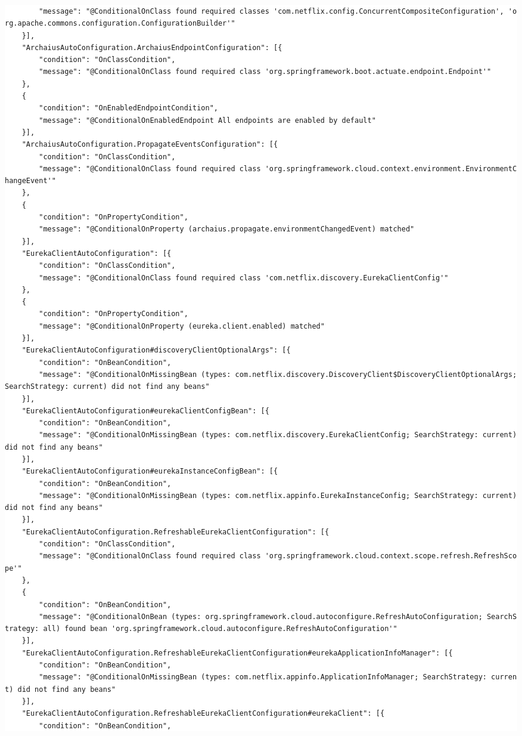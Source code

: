 			"message": "@ConditionalOnClass found required classes 'com.netflix.config.ConcurrentCompositeConfiguration', 'org.apache.commons.configuration.ConfigurationBuilder'"
		}],
		"ArchaiusAutoConfiguration.ArchaiusEndpointConfiguration": [{
			"condition": "OnClassCondition",
			"message": "@ConditionalOnClass found required class 'org.springframework.boot.actuate.endpoint.Endpoint'"
		},
		{
			"condition": "OnEnabledEndpointCondition",
			"message": "@ConditionalOnEnabledEndpoint All endpoints are enabled by default"
		}],
		"ArchaiusAutoConfiguration.PropagateEventsConfiguration": [{
			"condition": "OnClassCondition",
			"message": "@ConditionalOnClass found required class 'org.springframework.cloud.context.environment.EnvironmentChangeEvent'"
		},
		{
			"condition": "OnPropertyCondition",
			"message": "@ConditionalOnProperty (archaius.propagate.environmentChangedEvent) matched"
		}],
		"EurekaClientAutoConfiguration": [{
			"condition": "OnClassCondition",
			"message": "@ConditionalOnClass found required class 'com.netflix.discovery.EurekaClientConfig'"
		},
		{
			"condition": "OnPropertyCondition",
			"message": "@ConditionalOnProperty (eureka.client.enabled) matched"
		}],
		"EurekaClientAutoConfiguration#discoveryClientOptionalArgs": [{
			"condition": "OnBeanCondition",
			"message": "@ConditionalOnMissingBean (types: com.netflix.discovery.DiscoveryClient$DiscoveryClientOptionalArgs; SearchStrategy: current) did not find any beans"
		}],
		"EurekaClientAutoConfiguration#eurekaClientConfigBean": [{
			"condition": "OnBeanCondition",
			"message": "@ConditionalOnMissingBean (types: com.netflix.discovery.EurekaClientConfig; SearchStrategy: current) did not find any beans"
		}],
		"EurekaClientAutoConfiguration#eurekaInstanceConfigBean": [{
			"condition": "OnBeanCondition",
			"message": "@ConditionalOnMissingBean (types: com.netflix.appinfo.EurekaInstanceConfig; SearchStrategy: current) did not find any beans"
		}],
		"EurekaClientAutoConfiguration.RefreshableEurekaClientConfiguration": [{
			"condition": "OnClassCondition",
			"message": "@ConditionalOnClass found required class 'org.springframework.cloud.context.scope.refresh.RefreshScope'"
		},
		{
			"condition": "OnBeanCondition",
			"message": "@ConditionalOnBean (types: org.springframework.cloud.autoconfigure.RefreshAutoConfiguration; SearchStrategy: all) found bean 'org.springframework.cloud.autoconfigure.RefreshAutoConfiguration'"
		}],
		"EurekaClientAutoConfiguration.RefreshableEurekaClientConfiguration#eurekaApplicationInfoManager": [{
			"condition": "OnBeanCondition",
			"message": "@ConditionalOnMissingBean (types: com.netflix.appinfo.ApplicationInfoManager; SearchStrategy: current) did not find any beans"
		}],
		"EurekaClientAutoConfiguration.RefreshableEurekaClientConfiguration#eurekaClient": [{
			"condition": "OnBeanCondition",